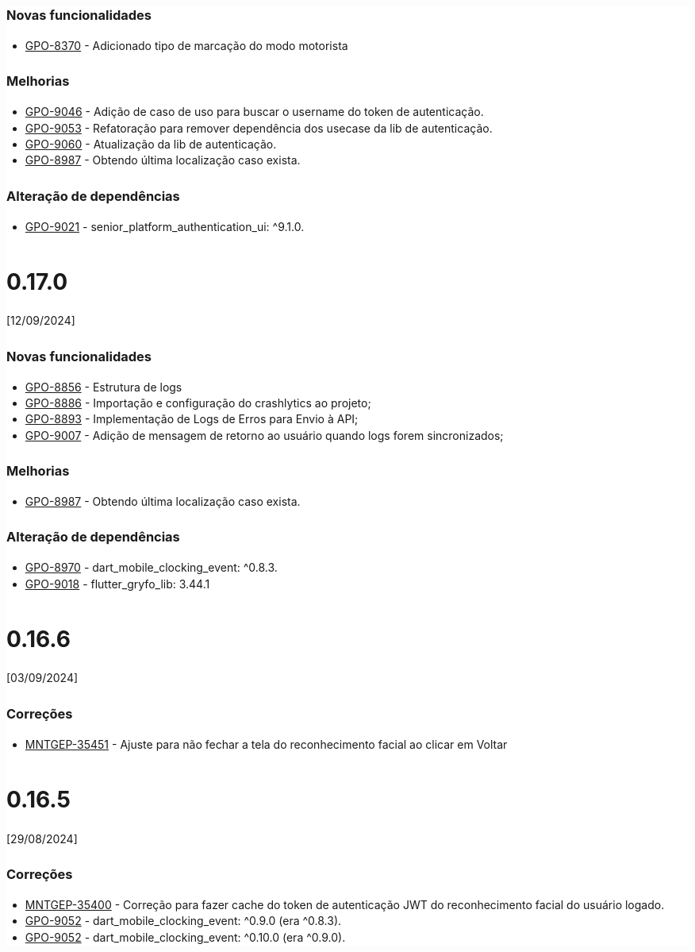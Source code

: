 ### Novas funcionalidades
* [GPO-8370](https://jira.senior.com.br/browse/GPO-8370) - Adicionado tipo de marcação do modo motorista

### Melhorias
* [GPO-9046](https://jira.senior.com.br/browse/GPO-9046) - Adição de caso de uso para buscar o username do token de autenticação.
* [GPO-9053](https://jira.senior.com.br/browse/GPO-9053) - Refatoração para remover dependência dos usecase da lib de autenticação.
* [GPO-9060](https://jira.senior.com.br/browse/GPO-9060) - Atualização da lib de autenticação.
* [GPO-8987](https://jira.senior.com.br/browse/GPO-8987) - Obtendo última localização caso exista.

### Alteração de dependências
* [GPO-9021](https://jira.senior.com.br/browse/GPO-9021) - senior_platform_authentication_ui: ^9.1.0.

# 0.17.0
[12/09/2024]

### Novas funcionalidades
* [GPO-8856](https://jira.senior.com.br/browse/GPO-8856) - Estrutura de logs
* [GPO-8886](https://jira.senior.com.br/browse/GPO-8886) - Importação e configuração do crashlytics ao projeto;
* [GPO-8893](https://jira.senior.com.br/browse/GPO-8893) - Implementação de Logs de Erros para Envio à API;
* [GPO-9007](https://jira.senior.com.br/browse/GPO-9007) - Adição de mensagem de retorno ao usuário quando logs forem sincronizados;

### Melhorias
* [GPO-8987](https://jira.senior.com.br/browse/GPO-8987) - Obtendo última localização caso exista.

### Alteração de dependências
* [GPO-8970](https://jira.senior.com.br/browse/GPO-8970) - dart_mobile_clocking_event: ^0.8.3.
* [GPO-9018](https://jira.senior.com.br/browse/GPO-9018) - flutter_gryfo_lib: 3.44.1

# 0.16.6
[03/09/2024]

### Correções
* [MNTGEP-35451](https://jira.senior.com.br/browse/MNTGEP-35451) - Ajuste para não fechar a tela do reconhecimento facial ao clicar em Voltar

# 0.16.5
[29/08/2024]

### Correções
* [MNTGEP-35400](https://jira.senior.com.br/browse/MNTGEP-35400) - Correção para fazer cache do token de autenticação JWT do reconhecimento facial do usuário logado.
* [GPO-9052](https://jira.senior.com.br/browse/GPO-9052) - dart_mobile_clocking_event: ^0.9.0 (era ^0.8.3).
* [GPO-9052](https://jira.senior.com.br/browse/GPO-9052) - dart_mobile_clocking_event: ^0.10.0 (era ^0.9.0).
